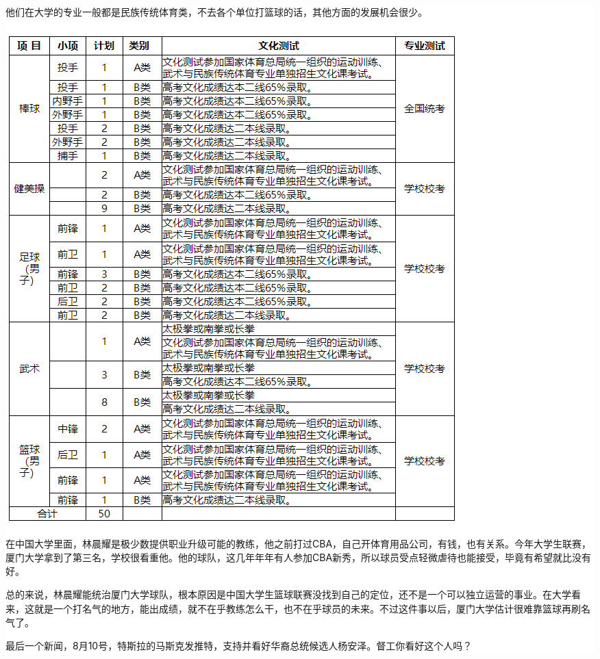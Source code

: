 他们在大学的专业一般都是民族传统体育类，不去各个单位打篮球的话，其他方面的发展机会很少。

![](images/btnews/0001_0100/0011/media/image11.png)

在中国大学里面，林晨耀是极少数提供职业升级可能的教练，他之前打过CBA，自己开体育用品公司，有钱，也有关系。今年大学生联赛，厦门大学拿到了第三名，学校很看重他。他的球队，这几年年年有人参加CBA新秀，所以球员受点轻微虐待也能接受，毕竟有希望就比没有好。

总的来说，林晨耀能统治厦门大学球队，根本原因是中国大学生篮球联赛没找到自己的定位，还不是一个可以独立运营的事业。在大学看来，这就是一个打名气的地方，能出成绩，就不在乎教练怎么干，也不在乎球员的未来。不过这件事以后，厦门大学估计很难靠篮球再刷名气了。

最后一个新闻，8月10号，特斯拉的马斯克发推特，支持并看好华裔总统候选人杨安泽。督工你看好这个人吗？
